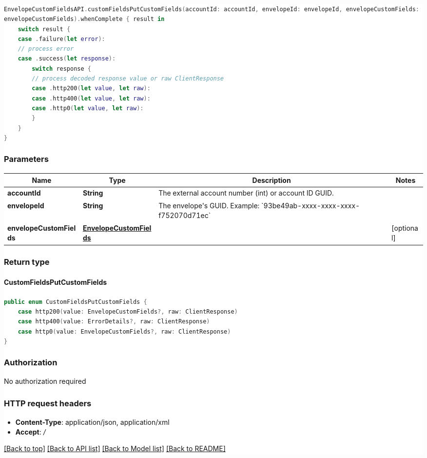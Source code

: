 ```swift
EnvelopeCustomFieldsAPI.customFieldsPutCustomFields(accountId: accountId, envelopeId: envelopeId, envelopeCustomFields: envelopeCustomFields).whenComplete { result in
    switch result {
    case .failure(let error):
    // process error
    case .success(let response):
        switch response {
        // process decoded response value or raw ClientResponse
        case .http200(let value, let raw):
        case .http400(let value, let raw):
        case .http0(let value, let raw):
        }
    }
}
```

### Parameters

Name | Type | Description  | Notes
------------- | ------------- | ------------- | -------------
 **accountId** | **String** | The external account number (int) or account ID GUID. | 
 **envelopeId** | **String** | The envelope&#39;s GUID.   Example: &#x60;93be49ab-xxxx-xxxx-xxxx-f752070d71ec&#x60;  | 
 **envelopeCustomFields** | [**EnvelopeCustomFields**](EnvelopeCustomFields.md) |  | [optional] 

### Return type

#### CustomFieldsPutCustomFields

```swift
public enum CustomFieldsPutCustomFields {
    case http200(value: EnvelopeCustomFields?, raw: ClientResponse)
    case http400(value: ErrorDetails?, raw: ClientResponse)
    case http0(value: EnvelopeCustomFields?, raw: ClientResponse)
}
```

### Authorization

No authorization required

### HTTP request headers

 - **Content-Type**: application/json, application/xml
 - **Accept**: */*

[[Back to top]](#) [[Back to API list]](../README.md#documentation-for-api-endpoints) [[Back to Model list]](../README.md#documentation-for-models) [[Back to README]](../README.md)

